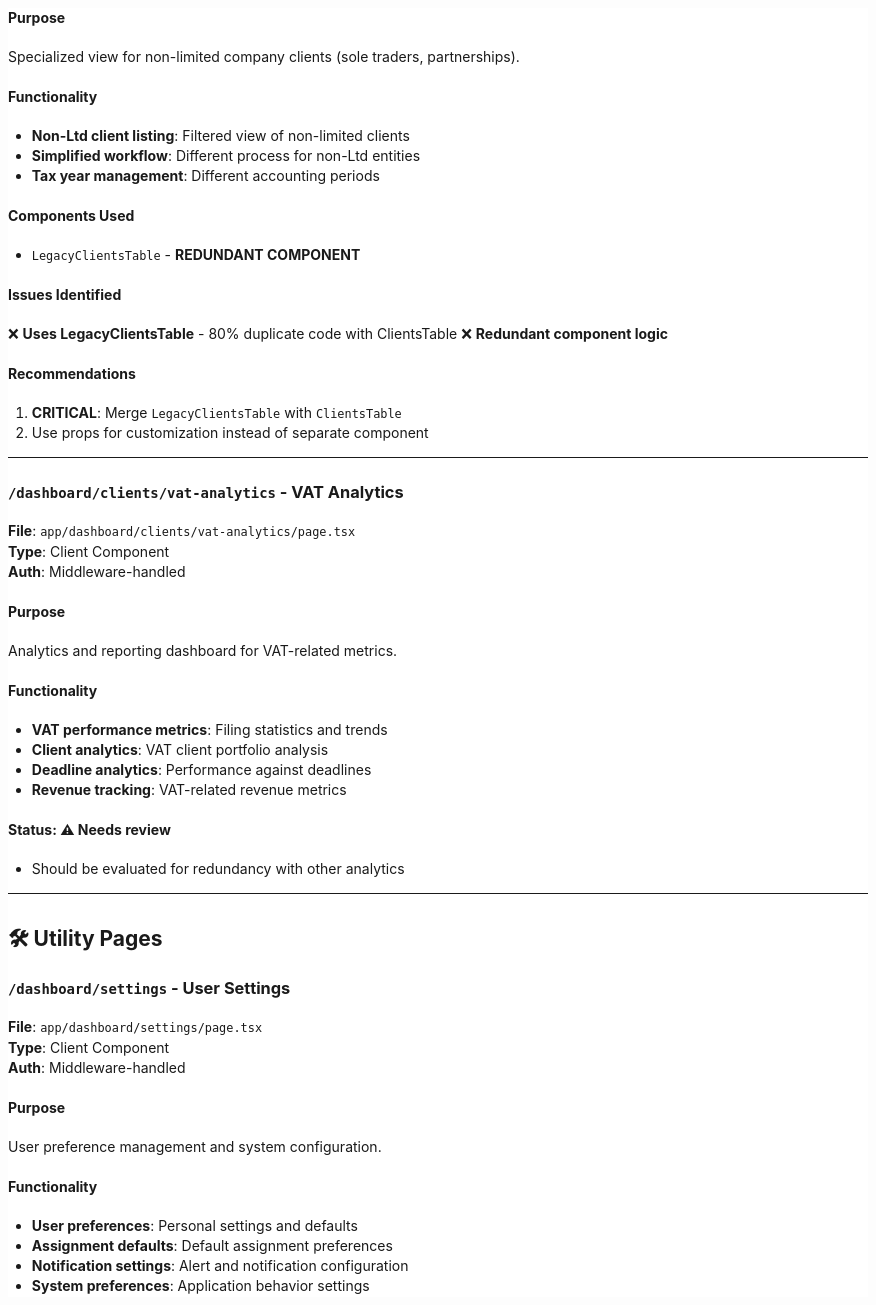 #### Purpose
Specialized view for non-limited company clients (sole traders, partnerships).

#### Functionality
- **Non-Ltd client listing**: Filtered view of non-limited clients
- **Simplified workflow**: Different process for non-Ltd entities
- **Tax year management**: Different accounting periods

#### Components Used
- `LegacyClientsTable` - **REDUNDANT COMPONENT**

#### Issues Identified
❌ **Uses LegacyClientsTable** - 80% duplicate code with ClientsTable
❌ **Redundant component logic**

#### Recommendations
1. **CRITICAL**: Merge `LegacyClientsTable` with `ClientsTable`
2. Use props for customization instead of separate component

---

### `/dashboard/clients/vat-analytics` - VAT Analytics
**File**: `app/dashboard/clients/vat-analytics/page.tsx`  
**Type**: Client Component  
**Auth**: Middleware-handled  

#### Purpose
Analytics and reporting dashboard for VAT-related metrics.

#### Functionality
- **VAT performance metrics**: Filing statistics and trends
- **Client analytics**: VAT client portfolio analysis
- **Deadline analytics**: Performance against deadlines
- **Revenue tracking**: VAT-related revenue metrics

#### Status: ⚠️ **Needs review**
- Should be evaluated for redundancy with other analytics

---

## 🛠️ Utility Pages

### `/dashboard/settings` - User Settings
**File**: `app/dashboard/settings/page.tsx`  
**Type**: Client Component  
**Auth**: Middleware-handled  

#### Purpose
User preference management and system configuration.

#### Functionality
- **User preferences**: Personal settings and defaults
- **Assignment defaults**: Default assignment preferences
- **Notification settings**: Alert and notification configuration
- **System preferences**: Application behavior settings
